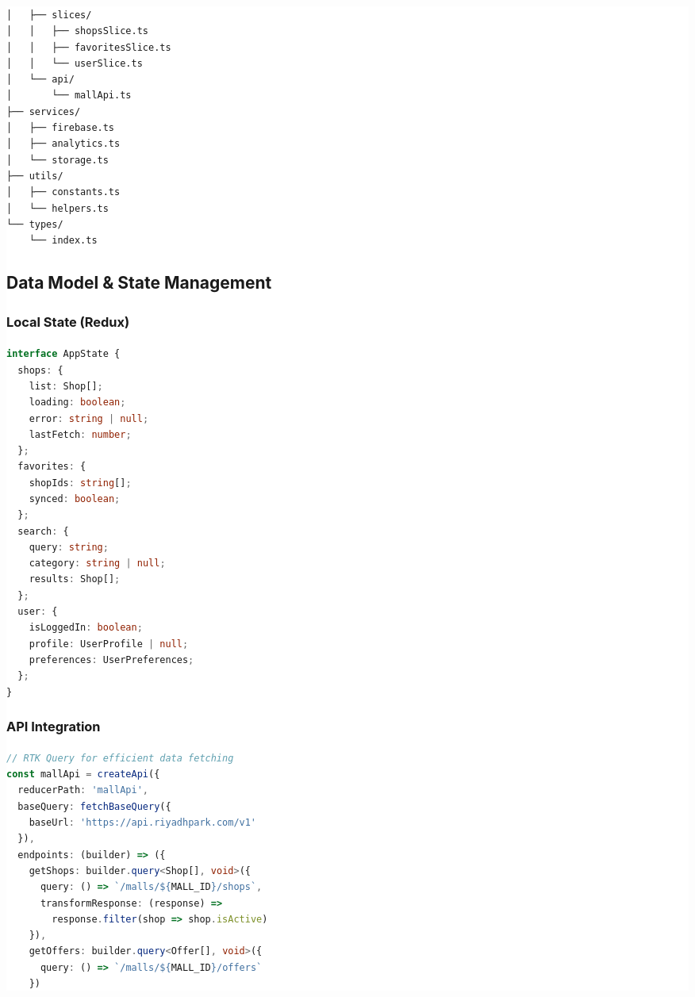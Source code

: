 ```
│   ├── slices/
│   │   ├── shopsSlice.ts
│   │   ├── favoritesSlice.ts
│   │   └── userSlice.ts
│   └── api/
│       └── mallApi.ts
├── services/
│   ├── firebase.ts
│   ├── analytics.ts
│   └── storage.ts
├── utils/
│   ├── constants.ts
│   └── helpers.ts
└── types/
    └── index.ts
```

## Data Model & State Management

### Local State (Redux)
```typescript
interface AppState {
  shops: {
    list: Shop[];
    loading: boolean;
    error: string | null;
    lastFetch: number;
  };
  favorites: {
    shopIds: string[];
    synced: boolean;
  };
  search: {
    query: string;
    category: string | null;
    results: Shop[];
  };
  user: {
    isLoggedIn: boolean;
    profile: UserProfile | null;
    preferences: UserPreferences;
  };
}
```

### API Integration
```typescript
// RTK Query for efficient data fetching
const mallApi = createApi({
  reducerPath: 'mallApi',
  baseQuery: fetchBaseQuery({ 
    baseUrl: 'https://api.riyadhpark.com/v1' 
  }),
  endpoints: (builder) => ({
    getShops: builder.query<Shop[], void>({
      query: () => `/malls/${MALL_ID}/shops`,
      transformResponse: (response) => 
        response.filter(shop => shop.isActive)
    }),
    getOffers: builder.query<Offer[], void>({
      query: () => `/malls/${MALL_ID}/offers`
    })
```